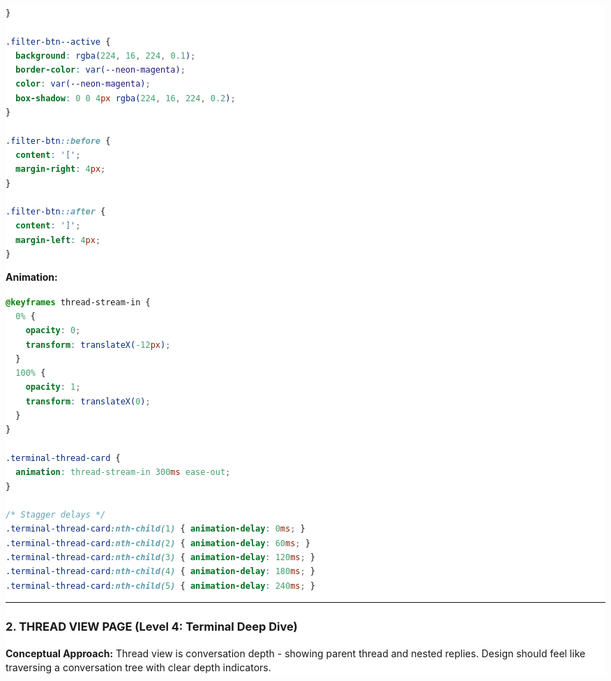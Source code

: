 ```css
}

.filter-btn--active {
  background: rgba(224, 16, 224, 0.1);
  border-color: var(--neon-magenta);
  color: var(--neon-magenta);
  box-shadow: 0 0 4px rgba(224, 16, 224, 0.2);
}

.filter-btn::before {
  content: '[';
  margin-right: 4px;
}

.filter-btn::after {
  content: ']';
  margin-left: 4px;
}
```

**Animation:**
```css
@keyframes thread-stream-in {
  0% {
    opacity: 0;
    transform: translateX(-12px);
  }
  100% {
    opacity: 1;
    transform: translateX(0);
  }
}

.terminal-thread-card {
  animation: thread-stream-in 300ms ease-out;
}

/* Stagger delays */
.terminal-thread-card:nth-child(1) { animation-delay: 0ms; }
.terminal-thread-card:nth-child(2) { animation-delay: 60ms; }
.terminal-thread-card:nth-child(3) { animation-delay: 120ms; }
.terminal-thread-card:nth-child(4) { animation-delay: 180ms; }
.terminal-thread-card:nth-child(5) { animation-delay: 240ms; }
```

---

### 2. THREAD VIEW PAGE (Level 4: Terminal Deep Dive)

**Conceptual Approach:**
Thread view is conversation depth - showing parent thread and nested replies. Design should feel like traversing a conversation tree with clear depth indicators.
